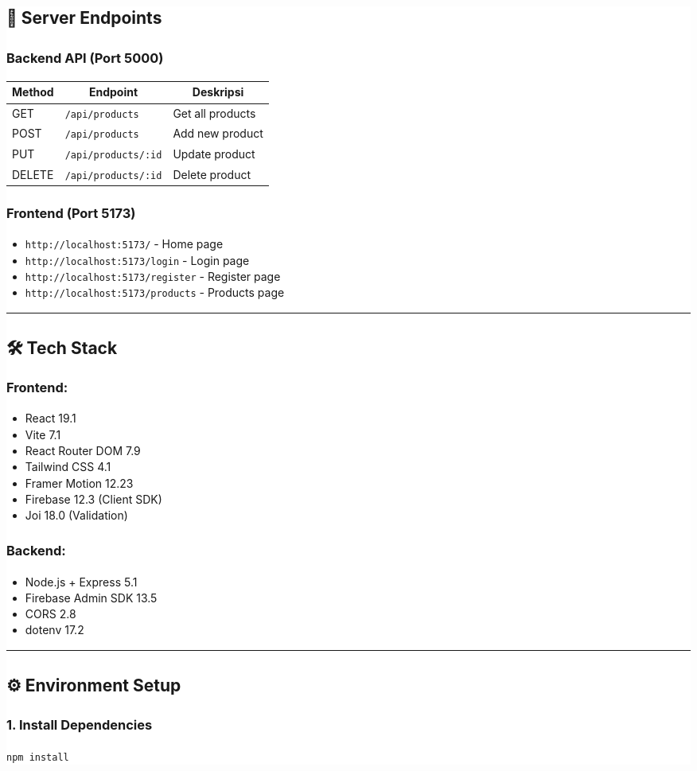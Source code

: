 
## 🔧 Server Endpoints

### **Backend API (Port 5000)**

| Method | Endpoint            | Deskripsi        |
| ------ | ------------------- | ---------------- |
| GET    | `/api/products`     | Get all products |
| POST   | `/api/products`     | Add new product  |
| PUT    | `/api/products/:id` | Update product   |
| DELETE | `/api/products/:id` | Delete product   |

### **Frontend (Port 5173)**

- `http://localhost:5173/` - Home page
- `http://localhost:5173/login` - Login page
- `http://localhost:5173/register` - Register page
- `http://localhost:5173/products` - Products page

---

## 🛠️ Tech Stack

### **Frontend:**

- React 19.1
- Vite 7.1
- React Router DOM 7.9
- Tailwind CSS 4.1
- Framer Motion 12.23
- Firebase 12.3 (Client SDK)
- Joi 18.0 (Validation)

### **Backend:**

- Node.js + Express 5.1
- Firebase Admin SDK 13.5
- CORS 2.8
- dotenv 17.2

---

## ⚙️ Environment Setup

### **1. Install Dependencies**

```bash
npm install
```

